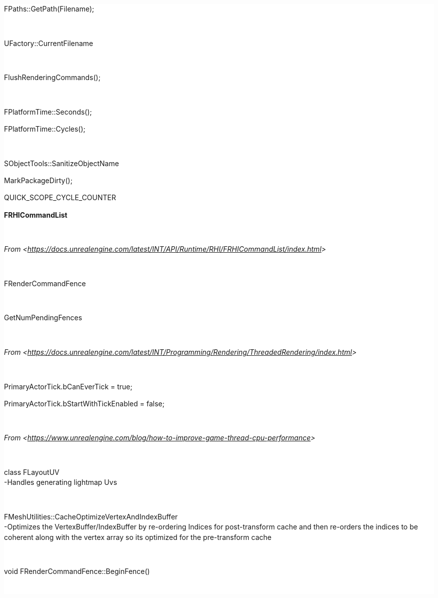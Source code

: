 FPaths::GetPath(Filename);

 

UFactory::CurrentFilename

 

FlushRenderingCommands();

 

FPlatformTime::Seconds();

FPlatformTime::Cycles();

 

SObjectTools::SanitizeObjectName

MarkPackageDirty();

QUICK\_SCOPE\_CYCLE\_COUNTER

**FRHICommandList**

 

*From &lt;<https://docs.unrealengine.com/latest/INT/API/Runtime/RHI/FRHICommandList/index.html>&gt;*

 

FRenderCommandFence 

 

GetNumPendingFences

 

*From &lt;<https://docs.unrealengine.com/latest/INT/Programming/Rendering/ThreadedRendering/index.html>&gt;*

 

PrimaryActorTick.bCanEverTick = true;

PrimaryActorTick.bStartWithTickEnabled = false;

 

*From &lt;<https://www.unrealengine.com/blog/how-to-improve-game-thread-cpu-performance>&gt;*

 

class FLayoutUV  
-Handles generating lightmap Uvs

 

FMeshUtilities::CacheOptimizeVertexAndIndexBuffer  
-Optimizes the VertexBuffer/IndexBuffer by re-ordering Indices for post-transform cache and then re-orders the indices to be coherent along with the vertex array so its optimized for the pre-transform cache

 

void FRenderCommandFence::BeginFence()

 
